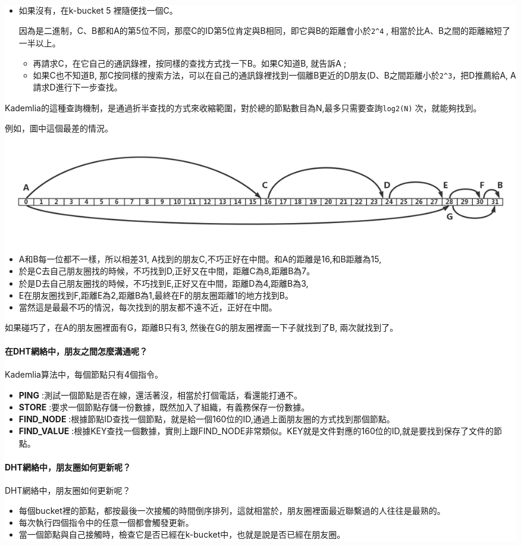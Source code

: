   - 如果沒有，在k-bucket 5 裡隨便找一個C。

    因為是二進制，C、B都和A的第5位不同，那麼C的ID第5位肯定與B相同，即它與B的距離會小於`2^4` , 相當於比A、B之間的距離縮短了一半以上。

    - 再請求C，在它自己的通訊錄裡，按同樣的查找方式找一下B。如果C知道B, 就告訴A ; 
    - 如果C也不知道B, 那C按同樣的搜索方法，可以在自己的通訊錄裡找到一個離B更近的D朋友(D、B之間距離小於`2^3`，把D推薦給A, A請求D進行下一步查找。

Kademlia的這種查詢機制，是通過折半查找的方式來收縮範圍，對於總的節點數目為N,最多只需要查詢`log2(N)` 次，就能夠找到。

例如，圖中這個最差的情況。

<img src="./Network-protocol-4/P2P2.jpeg" alt="P2P2" />

- A和B每一位都不一樣，所以相差31, A找到的朋友C,不巧正好在中間。和A的距離是16,和B距離為15,
- 於是C去自己朋友圈找的時候，不巧找到D,正好又在中間，距離C為8,距離B為7。
- 於是D去自己朋友圈找的時候，不巧找到E,正好又在中間，距離D為4,距離B為3, 
- E在朋友圈找到F,距離E為2,距離B為1,最終在F的朋友圈距離1的地方找到B。
- 當然這是最最不巧的情況，每次找到的朋友都不遠不近，正好在中間。

如果碰巧了，在A的朋友圈裡面有G，距離B只有3, 然後在G的朋友圈裡面一下子就找到了B, 兩次就找到了。

#### 在DHT網絡中，朋友之間怎麼溝通呢？

Kademlia算法中，每個節點只有4個指令。

- **PING** :測試一個節點是否在線，還活著沒，相當於打個電話，看還能打通不。
- **STORE** :要求一個節點存儲一份數據，既然加入了組織，有義務保存一份數據。
- **FIND_NODE** :根據節點ID查找一個節點，就是給一個160位的ID,通過上面朋友圈的方式找到那個節點。
- **FIND_VALUE** :根據KEY查找一個數據，實則上跟FIND_NODE非常類似。KEY就是文件對應的160位的ID,就是要找到保存了文件的節點。

#### DHT網絡中，朋友圈如何更新呢？

DHT網絡中，朋友圈如何更新呢？

- 每個bucket裡的節點，都按最後一次接觸的時間倒序排列，這就相當於，朋友圈裡面最近聯繫過的人往往是最熟的。
- 每次執行四個指令中的任意一個都會觸發更新。
- 當一個節點與自己接觸時，檢查它是否已經在k-bucket中，也就是說是否已經在朋友圈。
